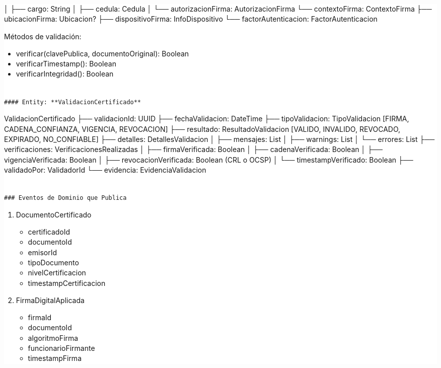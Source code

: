 │   ├── cargo: String
│   ├── cedula: Cedula
│   └── autorizacionFirma: AutorizacionFirma
└── contextoFirma: ContextoFirma
    ├── ubicacionFirma: Ubicacion?
    ├── dispositivoFirma: InfoDispositivo
    └── factorAutenticacion: FactorAutenticacion

Métodos de validación:
+ verificar(clavePublica, documentoOriginal): Boolean
+ verificarTimestamp(): Boolean
+ verificarIntegridad(): Boolean
```

#### Entity: **ValidacionCertificado**
```
ValidacionCertificado
├── validacionId: UUID
├── fechaValidacion: DateTime
├── tipoValidacion: TipoValidacion [FIRMA, CADENA_CONFIANZA, VIGENCIA, REVOCACION]
├── resultado: ResultadoValidacion [VALIDO, INVALIDO, REVOCADO, EXPIRADO, NO_CONFIABLE]
├── detalles: DetallesValidacion
│   ├── mensajes: List<MensajeValidacion>
│   ├── warnings: List<Warning>
│   └── errores: List<Error>
├── verificaciones: VerificacionesRealizadas
│   ├── firmaVerificada: Boolean
│   ├── cadenaVerificada: Boolean
│   ├── vigenciaVerificada: Boolean
│   ├── revocacionVerificada: Boolean (CRL o OCSP)
│   └── timestampVerificado: Boolean
├── validadoPor: ValidadorId
└── evidencia: EvidenciaValidacion
```

### Eventos de Dominio que Publica

```
1. DocumentoCertificado
   - certificadoId
   - documentoId
   - emisorId
   - tipoDocumento
   - nivelCertificacion
   - timestampCertificacion

2. FirmaDigitalAplicada
   - firmaId
   - documentoId
   - algoritmoFirma
   - funcionarioFirmante
   - timestampFirma
